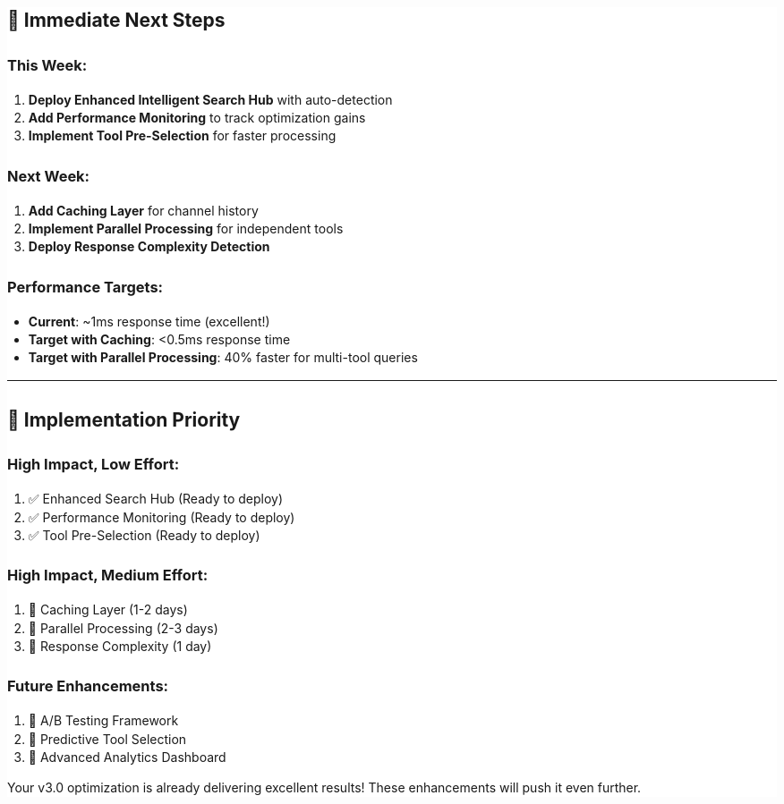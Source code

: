 
## 🎯 **Immediate Next Steps**

### **This Week:**
1. **Deploy Enhanced Intelligent Search Hub** with auto-detection
2. **Add Performance Monitoring** to track optimization gains
3. **Implement Tool Pre-Selection** for faster processing

### **Next Week:**
1. **Add Caching Layer** for channel history
2. **Implement Parallel Processing** for independent tools
3. **Deploy Response Complexity Detection**

### **Performance Targets:**
- **Current**: ~1ms response time (excellent!)
- **Target with Caching**: <0.5ms response time
- **Target with Parallel Processing**: 40% faster for multi-tool queries

---

## 🔧 **Implementation Priority**

### **High Impact, Low Effort:**
1. ✅ Enhanced Search Hub (Ready to deploy)
2. ✅ Performance Monitoring (Ready to deploy)
3. ✅ Tool Pre-Selection (Ready to deploy)

### **High Impact, Medium Effort:**
1. 🔄 Caching Layer (1-2 days)
2. 🔄 Parallel Processing (2-3 days)
3. 🔄 Response Complexity (1 day)

### **Future Enhancements:**
1. 🔮 A/B Testing Framework
2. 🔮 Predictive Tool Selection
3. 🔮 Advanced Analytics Dashboard

Your v3.0 optimization is already delivering excellent results! These enhancements will push it even further. 